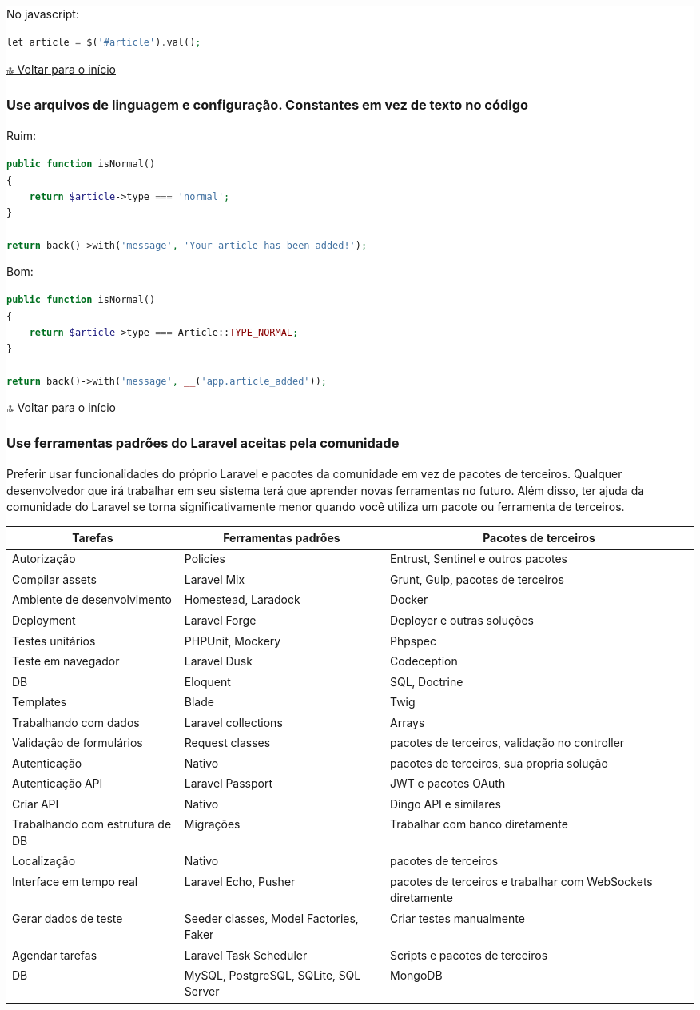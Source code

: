 No javascript:

```php
let article = $('#article').val();
```


[🔝 Voltar para o início](#conteúdo)

### **Use arquivos de linguagem e configuração. Constantes em vez de texto no código**

Ruim:

```php
public function isNormal()
{
    return $article->type === 'normal';
}

return back()->with('message', 'Your article has been added!');
```

Bom:

```php
public function isNormal()
{
    return $article->type === Article::TYPE_NORMAL;
}

return back()->with('message', __('app.article_added'));
```

[🔝 Voltar para o início](#conteúdo)

### **Use ferramentas padrões do Laravel aceitas pela comunidade**

Preferir usar funcionalidades do próprio Laravel e pacotes da comunidade em vez de pacotes de terceiros. Qualquer desenvolvedor que irá trabalhar em seu sistema terá que aprender novas ferramentas no futuro. Além disso, ter ajuda da comunidade do Laravel se torna significativamente menor quando você utiliza um pacote ou ferramenta de terceiros.

Tarefas | Ferramentas padrões | Pacotes de terceiros
------------ | ------------- | -------------
Autorização | Policies | Entrust, Sentinel e outros pacotes
Compilar assets | Laravel Mix | Grunt, Gulp, pacotes de terceiros
Ambiente de desenvolvimento | Homestead, Laradock | Docker
Deployment | Laravel Forge | Deployer e outras soluções
Testes unitários | PHPUnit, Mockery | Phpspec
Teste em navegador | Laravel Dusk | Codeception
DB | Eloquent | SQL, Doctrine
Templates | Blade | Twig
Trabalhando com dados | Laravel collections | Arrays
Validação de formulários | Request classes | pacotes de terceiros, validação no controller
Autenticação | Nativo | pacotes de terceiros, sua propria solução
Autenticação API | Laravel Passport | JWT e pacotes OAuth
Criar API | Nativo | Dingo API e similares
Trabalhando com estrutura de DB | Migrações | Trabalhar com banco diretamente
Localização | Nativo | pacotes de terceiros
Interface em tempo real | Laravel Echo, Pusher | pacotes de terceiros e trabalhar com WebSockets diretamente
Gerar dados de teste | Seeder classes, Model Factories, Faker | Criar testes manualmente
Agendar tarefas | Laravel Task Scheduler | Scripts e pacotes de terceiros
DB | MySQL, PostgreSQL, SQLite, SQL Server | MongoDB
